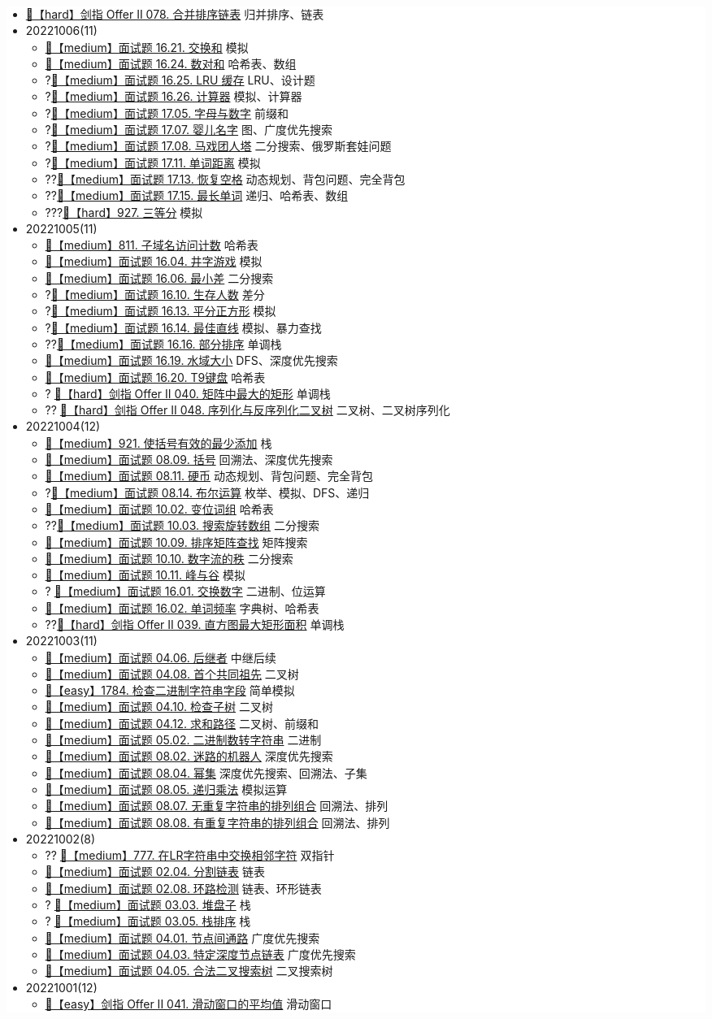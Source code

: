   - [🌟【hard】剑指 Offer II 078. 合并排序链表](https://leetcode.cn/problems/vvXgSW/) 归并排序、链表
- 20221006(11)
  - [🌟【medium】面试题 16.21. 交换和](https://leetcode.cn/problems/sum-swap-lcci/) 模拟
  - [🌟【medium】面试题 16.24. 数对和](https://leetcode.cn/problems/pairs-with-sum-lcci/) 哈希表、数组
  - ?[🌟【medium】面试题 16.25. LRU 缓存](https://leetcode.cn/problems/lru-cache-lcci/) LRU、设计题
  - ?[🌟【medium】面试题 16.26. 计算器](https://leetcode.cn/problems/calculator-lcci/) 模拟、计算器
  - ?[🌟【medium】面试题 17.05.  字母与数字](https://leetcode.cn/problems/find-longest-subarray-lcci/) 前缀和
  - ?[🌟【medium】面试题 17.07. 婴儿名字](https://leetcode.cn/problems/baby-names-lcci/) 图、广度优先搜索
  - ?[🌟【medium】面试题 17.08. 马戏团人塔](https://leetcode.cn/problems/circus-tower-lcci/) 二分搜索、俄罗斯套娃问题
  - ?[🌟【medium】面试题 17.11. 单词距离](https://leetcode.cn/problems/find-closest-lcci/) 模拟
  - ??[🌟【medium】面试题 17.13. 恢复空格](https://leetcode.cn/problems/re-space-lcci/) 动态规划、背包问题、完全背包
  - ??[🌟【medium】面试题 17.15. 最长单词](https://leetcode.cn/problems/longest-word-lcci/) 递归、哈希表、数组
  - ???[🌟【hard】927. 三等分](https://leetcode.cn/problems/three-equal-parts/) 模拟
- 20221005(11)
  - [🌟【medium】811. 子域名访问计数](https://leetcode.cn/problems/subdomain-visit-count/) 哈希表
  - [🌟【medium】面试题 16.04. 井字游戏](https://leetcode.cn/problems/tic-tac-toe-lcci/) 模拟
  - [🌟【medium】面试题 16.06. 最小差](https://leetcode.cn/problems/smallest-difference-lcci/) 二分搜索
  - ?[🌟【medium】面试题 16.10. 生存人数](https://leetcode.cn/problems/living-people-lcci/) 差分
  - ?[🌟【medium】面试题 16.13. 平分正方形](https://leetcode.cn/problems/bisect-squares-lcci/) 模拟
  - ?[🌟【medium】面试题 16.14. 最佳直线](https://leetcode.cn/problems/best-line-lcci/) 模拟、暴力查找
  - ??[🌟【medium】面试题 16.16. 部分排序](https://leetcode.cn/problems/sub-sort-lcci/) 单调栈
  - [🌟【medium】面试题 16.19. 水域大小](https://leetcode.cn/problems/pond-sizes-lcci/) DFS、深度优先搜索
  - [🌟【medium】面试题 16.20. T9键盘](https://leetcode.cn/problems/t9-lcci/) 哈希表
  - ? [🌟【hard】剑指 Offer II 040. 矩阵中最大的矩形](https://leetcode.cn/problems/PLYXKQ/) 单调栈
  - ?? [🌟【hard】剑指 Offer II 048. 序列化与反序列化二叉树](https://leetcode.cn/problems/h54YBf/) 二叉树、二叉树序列化
- 20221004(12)
  - [🌟【medium】921. 使括号有效的最少添加](https://leetcode.cn/problems/minimum-add-to-make-parentheses-valid/) 栈
  - [🌟【medium】面试题 08.09. 括号](https://leetcode.cn/problems/bracket-lcci/) 回溯法、深度优先搜索
  - [🌟【medium】面试题 08.11. 硬币](https://leetcode.cn/problems/coin-lcci/) 动态规划、背包问题、完全背包
  - ?[🌟【medium】面试题 08.14. 布尔运算](https://leetcode.cn/problems/boolean-evaluation-lcci/) 枚举、模拟、DFS、递归
  - [🌟【medium】面试题 10.02. 变位词组](https://leetcode.cn/problems/group-anagrams-lcci/) 哈希表
  - ??[🌟【medium】面试题 10.03. 搜索旋转数组](https://leetcode.cn/problems/search-rotate-array-lcci/) 二分搜索
  - [🌟【medium】面试题 10.09. 排序矩阵查找](https://leetcode.cn/problems/sorted-matrix-search-lcci/) 矩阵搜索
  - [🌟【medium】面试题 10.10. 数字流的秩](https://leetcode.cn/problems/rank-from-stream-lcci/) 二分搜索
  - [🌟【medium】面试题 10.11. 峰与谷](https://leetcode.cn/problems/peaks-and-valleys-lcci/) 模拟
  - ? [🌟【medium】面试题 16.01. 交换数字](https://leetcode.cn/problems/swap-numbers-lcci/) 二进制、位运算
  - [🌟【medium】面试题 16.02. 单词频率](https://leetcode.cn/problems/words-frequency-lcci/) 字典树、哈希表
  - ??[🌟【hard】剑指 Offer II 039. 直方图最大矩形面积](https://leetcode.cn/problems/0ynMMM/) 单调栈
- 20221003(11)
  - [🌟【medium】面试题 04.06. 后继者](https://leetcode.cn/problems/successor-lcci/) 中继后续
  - [🌟【medium】面试题 04.08. 首个共同祖先](https://leetcode.cn/problems/first-common-ancestor-lcci/) 二叉树
  - [🌟【easy】1784. 检查二进制字符串字段](https://leetcode.cn/problems/check-if-binary-string-has-at-most-one-segment-of-ones/) 简单模拟
  - [🌟【medium】面试题 04.10. 检查子树](https://leetcode.cn/problems/check-subtree-lcci/) 二叉树
  - [🌟【medium】面试题 04.12. 求和路径](https://leetcode.cn/problems/paths-with-sum-lcci/?favorite=xb9lfcwi) 二叉树、前缀和
  - [🌟【medium】面试题 05.02. 二进制数转字符串](https://leetcode.cn/problems/bianry-number-to-string-lcci/?favorite=xb9lfcwi) 二进制
  - [🌟【medium】面试题 08.02. 迷路的机器人](https://leetcode.cn/problems/robot-in-a-grid-lcci/) 深度优先搜索
  - [🌟【medium】面试题 08.04. 幂集](https://leetcode.cn/problems/power-set-lcci/) 深度优先搜索、回溯法、子集
  - [🌟【medium】面试题 08.05. 递归乘法](https://leetcode.cn/problems/recursive-mulitply-lcci/) 模拟运算
  - [🌟【medium】面试题 08.07. 无重复字符串的排列组合](https://leetcode.cn/problems/permutation-i-lcci/) 回溯法、排列
  - [🌟【medium】面试题 08.08. 有重复字符串的排列组合](https://leetcode.cn/problems/permutation-ii-lcci/) 回溯法、排列
- 20221002(8)
  - ?? [🌟【medium】777. 在LR字符串中交换相邻字符](https://leetcode.cn/problems/swap-adjacent-in-lr-string/) 双指针
  - [🌟【medium】面试题 02.04. 分割链表](https://leetcode.cn/problems/partition-list-lcci/) 链表
  - [🌟【medium】面试题 02.08. 环路检测](https://leetcode.cn/problems/linked-list-cycle-lcci/) 链表、环形链表
  - ? [🌟【medium】面试题 03.03. 堆盘子](https://leetcode.cn/problems/stack-of-plates-lcci/) 栈
  - ? [🌟【medium】面试题 03.05. 栈排序](https://leetcode.cn/problems/sort-of-stacks-lcci/) 栈
  - [🌟【medium】面试题 04.01. 节点间通路](https://leetcode.cn/problems/route-between-nodes-lcci/) 广度优先搜索
  - [🌟【medium】面试题 04.03. 特定深度节点链表](https://leetcode.cn/problems/list-of-depth-lcci/) 广度优先搜索
  - [🌟【medium】面试题 04.05. 合法二叉搜索树](https://leetcode.cn/problems/legal-binary-search-tree-lcci/) 二叉搜索树
- 20221001(12)
  - [🌟【easy】剑指 Offer II 041. 滑动窗口的平均值](https://leetcode.cn/problems/qIsx9U/) 滑动窗口